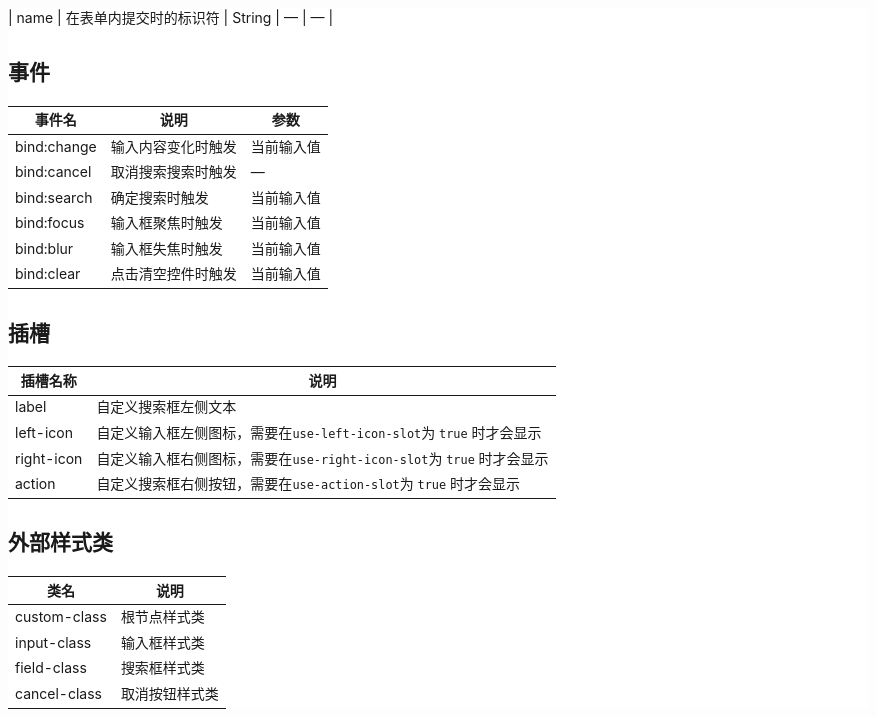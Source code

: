 | name             | 在表单内提交时的标识符                                             | String        | —                | —      |

## 事件

| 事件名      | 说明               | 参数       |
| ----------- | ------------------ | ---------- |
| bind:change | 输入内容变化时触发 | 当前输入值 |
| bind:cancel | 取消搜索搜索时触发 | —          |
| bind:search | 确定搜索时触发     | 当前输入值 |
| bind:focus  | 输入框聚焦时触发   | 当前输入值 |
| bind:blur   | 输入框失焦时触发   | 当前输入值 |
| bind:clear  | 点击清空控件时触发 | 当前输入值 |

## 插槽

| 插槽名称   | 说明                                                                  |
| ---------- | --------------------------------------------------------------------- |
| label      | 自定义搜索框左侧文本                                                  |
| left-icon  | 自定义输入框左侧图标，需要在`use-left-icon-slot`为 `true` 时才会显示  |
| right-icon | 自定义输入框右侧图标，需要在`use-right-icon-slot`为 `true` 时才会显示 |
| action     | 自定义搜索框右侧按钮，需要在`use-action-slot`为 `true` 时才会显示     |

## 外部样式类

| 类名     | 说明           |
| ------------ | -------------- |
| custom-class | 根节点样式类   |
| input-class  | 输入框样式类   |
| field-class  | 搜索框样式类   |
| cancel-class | 取消按钮样式类 |
